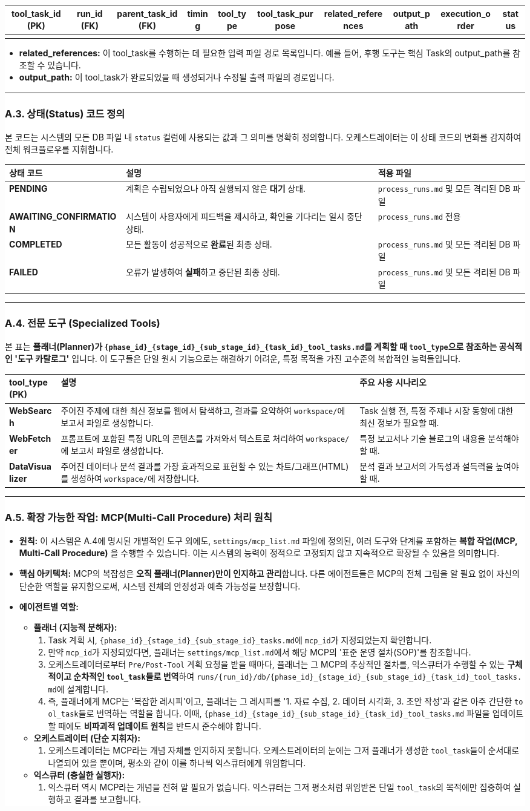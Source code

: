 | tool_task_id (PK) | run_id (FK) | parent_task_id (FK) | timing | tool_type | tool_task_purpose | related_references | output_path | execution_order | status |
| ----------------- | ----------- | ------------------- | ------ | --------- | ----------------- | ------------------ | ----------- | --------------- | ------ |
|                   |             |                     |        |           |                   |                    |             |                 |        |
- **related_references:** 이 tool_task를 수행하는 데 필요한 입력 파일 경로 목록입니다. 예를 들어, 후행 도구는 핵심 Task의 output_path를 참조할 수 있습니다.
- **output_path:** 이 tool_task가 완료되었을 때 생성되거나 수정될 출력 파일의 경로입니다.

---
### **A.3. 상태(Status) 코드 정의**

본 코드는 시스템의 모든 DB 파일 내 `status` 컬럼에 사용되는 값과 그 의미를 명확히 정의합니다. 오케스트레이터는 이 상태 코드의 변화를 감지하여 전체 워크플로우를 지휘합니다.

| 상태 코드 | 설명 | 적용 파일 |
| :--- | :--- | :--- |
| **PENDING** | 계획은 수립되었으나 아직 실행되지 않은 **대기** 상태. | `process_runs.md` 및 모든 격리된 DB 파일 |
| **AWAITING_CONFIRMATION** | 시스템이 사용자에게 피드백을 제시하고, 확인을 기다리는 일시 중단 상태. | `process_runs.md` 전용 |
| **COMPLETED** | 모든 활동이 성공적으로 **완료**된 최종 상태. | `process_runs.md` 및 모든 격리된 DB 파일 |
| **FAILED** | 오류가 발생하여 **실패**하고 중단된 최종 상태. | `process_runs.md` 및 모든 격리된 DB 파일 |

---

### **A.4. 전문 도구 (Specialized Tools)**

본 표는 **플래너(Planner)가 `{phase_id}_{stage_id}_{sub_stage_id}_{task_id}_tool_tasks.md`를 계획할 때 `tool_type`으로 참조하는 공식적인 '도구 카탈로그'** 입니다. 이 도구들은 단일 원시 기능으로는 해결하기 어려운, 특정 목적을 가진 고수준의 복합적인 능력들입니다.

| tool_type (PK)     | 설명                                                                        | 주요 사용 시나리오                                |
| :----------------- | :------------------------------------------------------------------------ | :---------------------------------------- |
| **WebSearch**      | 주어진 주제에 대한 최신 정보를 웹에서 탐색하고, 결과를 요약하여 `workspace/`에 보고서 파일로 생성합니다.         | Task 실행 전, 특정 주제나 시장 동향에 대한 최신 정보가 필요할 때. |
| **WebFetcher**     | 프롬프트에 포함된 특정 URL의 콘텐츠를 가져와서 텍스트로 처리하여 `workspace/`에 보고서 파일로 생성합니다.        | 특정 보고서나 기술 블로그의 내용을 분석해야 할 때.             |
| **DataVisualizer** | 주어진 데이터나 분석 결과를 가장 효과적으로 표현할 수 있는 차트/그래프(HTML)를 생성하여 `workspace/`에 저장합니다. | 분석 결과 보고서의 가독성과 설득력을 높여야 할 때.             |

---
### **A.5. 확장 가능한 작업: MCP(Multi-Call Procedure) 처리 원칙**

-   **원칙:** 이 시스템은 A.4에 명시된 개별적인 도구 외에도, `settings/mcp_list.md` 파일에 정의된, 여러 도구와 단계를 포함하는 **복합 작업(MCP, Multi-Call Procedure)** 을 수행할 수 있습니다. 이는 시스템의 능력이 정적으로 고정되지 않고 지속적으로 확장될 수 있음을 의미합니다.

-   **핵심 아키텍처:** MCP의 복잡성은 **오직 플래너(Planner)만이 인지하고 관리**합니다. 다른 에이전트들은 MCP의 전체 그림을 알 필요 없이 자신의 단순한 역할을 유지함으로써, 시스템 전체의 안정성과 예측 가능성을 보장합니다.

-   **에이전트별 역할:**
    -   **플래너 (지능적 분해자):**
        1.  Task 계획 시, `{phase_id}_{stage_id}_{sub_stage_id}_tasks.md`에 `mcp_id`가 지정되었는지 확인합니다.
        2.  만약 `mcp_id`가 지정되었다면, 플래너는 `settings/mcp_list.md`에서 해당 MCP의 '표준 운영 절차(SOP)'를 참조합니다.
        3.  오케스트레이터로부터 `Pre/Post-Tool` 계획 요청을 받을 때마다, 플래너는 그 MCP의 추상적인 절차를, 익스큐터가 수행할 수 있는 **구체적이고 순차적인 `tool_task`들로 번역**하여 `runs/{run_id}/db/{phase_id}_{stage_id}_{sub_stage_id}_{task_id}_tool_tasks.md`에 설계합니다.
        4.  즉, 플래너에게 MCP는 '복잡한 레시피'이고, 플래너는 그 레시피를 '1. 자료 수집, 2. 데이터 시각화, 3. 초안 작성'과 같은 아주 간단한 `tool_task`들로 번역하는 역할을 합니다. 이때, `{phase_id}_{stage_id}_{sub_stage_id}_{task_id}_tool_tasks.md` 파일을 업데이트할 때에도 **비파괴적 업데이트 원칙**을 반드시 준수해야 합니다.
    -   **오케스트레이터 (단순 지휘자):**
        1.  오케스트레이터는 MCP라는 개념 자체를 인지하지 못합니다. 오케스트레이터의 눈에는 그저 플래너가 생성한 `tool_task`들이 순서대로 나열되어 있을 뿐이며, 평소와 같이 이를 하나씩 익스큐터에게 위임합니다.
    -   **익스큐터 (충실한 실행자):**
        1.  익스큐터 역시 MCP라는 개념을 전혀 알 필요가 없습니다. 익스큐터는 그저 평소처럼 위임받은 단일 `tool_task`의 목적에만 집중하여 실행하고 결과를 보고합니다.
